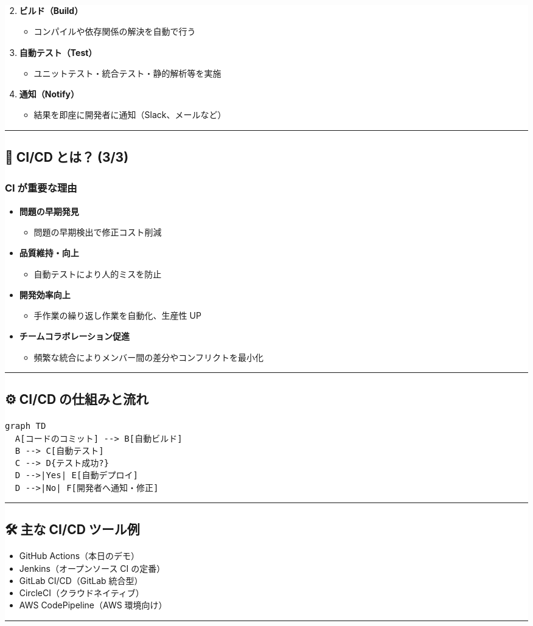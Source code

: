 2. **ビルド（Build）**

   - コンパイルや依存関係の解決を自動で行う

3. **自動テスト（Test）**

   - ユニットテスト・統合テスト・静的解析等を実施

4. **通知（Notify）**
   - 結果を即座に開発者に通知（Slack、メールなど）

---

## 🚀 CI/CD とは？ (3/3)

### CI が重要な理由

- **問題の早期発見**

  - 問題の早期検出で修正コスト削減

- **品質維持・向上**

  - 自動テストにより人的ミスを防止

- **開発効率向上**

  - 手作業の繰り返し作業を自動化、生産性 UP

- **チームコラボレーション促進**
  - 頻繁な統合によりメンバー間の差分やコンフリクトを最小化

---

## ⚙️ CI/CD の仕組みと流れ

<pre class="mermaid">
graph TD
  A[コードのコミット] --> B[自動ビルド]
  B --> C[自動テスト]
  C --> D{テスト成功?}
  D -->|Yes| E[自動デプロイ]
  D -->|No| F[開発者へ通知・修正]
</pre>

---

## 🛠️ 主な CI/CD ツール例

- GitHub Actions（本日のデモ）
- Jenkins（オープンソース CI の定番）
- GitLab CI/CD（GitLab 統合型）
- CircleCI（クラウドネイティブ）
- AWS CodePipeline（AWS 環境向け）

---
